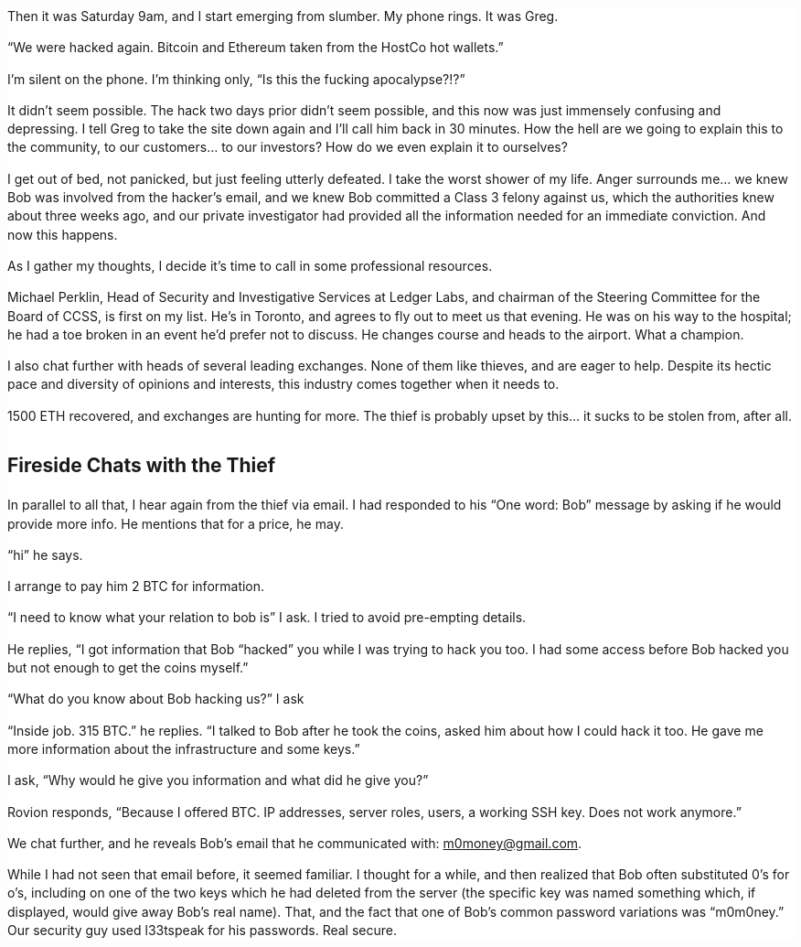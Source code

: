 Then it was Saturday 9am, and I start emerging from slumber. My phone rings. It was Greg.

“We were hacked again. Bitcoin and Ethereum taken from the HostCo hot wallets.”

I’m silent on the phone. I’m thinking only, “Is this the fucking apocalypse?!?”

It didn’t seem possible. The hack two days prior didn’t seem possible, and this now was just immensely confusing and depressing. I tell Greg to take the site down again and I’ll call him back in 30 minutes. How the hell are we going to explain this to the community, to our customers… to our investors? How do we even explain it to ourselves?

I get out of bed, not panicked, but just feeling utterly defeated. I take the worst shower of my life. Anger surrounds me… we knew Bob was involved from the hacker’s email, and we knew Bob committed a Class 3 felony against us, which the authorities knew about three weeks ago, and our private investigator had provided all the information needed for an immediate conviction. And now this happens.

As I gather my thoughts, I decide it’s time to call in some professional resources.

Michael Perklin, Head of Security and Investigative Services at Ledger Labs, and chairman of the Steering Committee for the Board of CCSS, is first on my list. He’s in Toronto, and agrees to fly out to meet us that evening. He was on his way to the hospital; he had a toe broken in an event he’d prefer not to discuss. He changes course and heads to the airport. What a champion.

I also chat further with heads of several leading exchanges. None of them like thieves, and are eager to help. Despite its hectic pace and diversity of opinions and interests, this industry comes together when it needs to.

1500 ETH recovered, and exchanges are hunting for more. The thief is probably upset by this… it sucks to be stolen from, after all.

## Fireside Chats with the Thief

In parallel to all that, I hear again from the thief via email. I had responded to his “One word: Bob” message by asking if he would provide more info. He mentions that for a price, he may.

“hi” he says.

I arrange to pay him 2 BTC for information.

“I need to know what your relation to bob is” I ask. I tried to avoid pre-empting details.

He replies, “I got information that Bob “hacked” you while I was trying to hack you too. I had some access before Bob hacked you but not enough to get the coins myself.”

“What do you know about Bob hacking us?” I ask

“Inside job. 315 BTC.” he replies. “I talked to Bob after he took the coins, asked him about how I could hack it too. He gave me more information about the infrastructure and some keys.”

I ask, “Why would he give you information and what did he give you?”

Rovion responds, “Because I offered BTC. IP addresses, server roles, users, a working SSH key. Does not work anymore.”

We chat further, and he reveals Bob’s email that he communicated with: m0money@gmail.com.

While I had not seen that email before, it seemed familiar. I thought for a while, and then realized that Bob often substituted 0’s for o’s, including on one of the two keys which he had deleted from the server (the specific key was named something which, if displayed, would give away Bob’s real name). That, and the fact that one of Bob’s common password variations was “m0m0ney.” Our security guy used l33tspeak for his passwords. Real secure.
